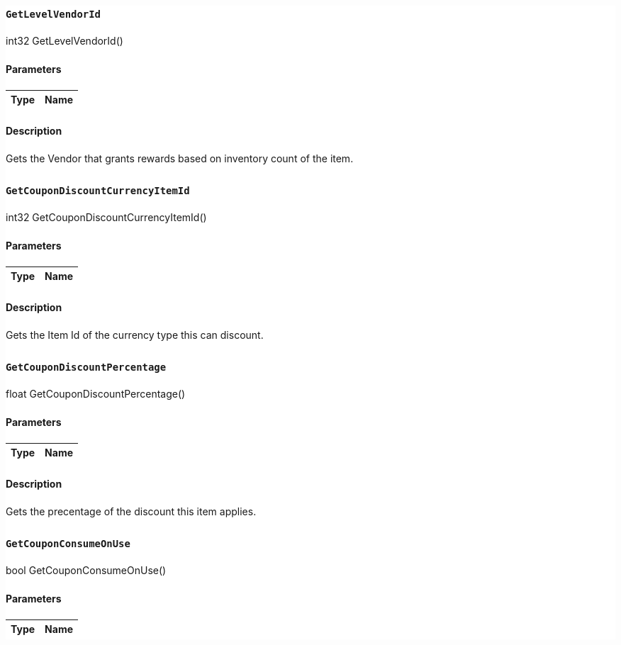 ### `GetLevelVendorId` <a id="classURH__CatalogItem_1aecd9574fcd55a6f7040f742e5958acc9"></a>

int32 GetLevelVendorId()

#### Parameters

| Type | Name |
|------|------|

#### Description

Gets the Vendor that grants rewards based on inventory count of the item.




### `GetCouponDiscountCurrencyItemId` <a id="classURH__CatalogItem_1a7df15d0f40f33e7fbd3d854b698e0f19"></a>

int32 GetCouponDiscountCurrencyItemId()

#### Parameters

| Type | Name |
|------|------|

#### Description

Gets the Item Id of the currency type this can discount.




### `GetCouponDiscountPercentage` <a id="classURH__CatalogItem_1a6ec70c25672e2b19483d6039a204c2d7"></a>

float GetCouponDiscountPercentage()

#### Parameters

| Type | Name |
|------|------|

#### Description

Gets the precentage of the discount this item applies.




### `GetCouponConsumeOnUse` <a id="classURH__CatalogItem_1a50948a1e6a63de0412fbcdcabbec0444"></a>

bool GetCouponConsumeOnUse()

#### Parameters

| Type | Name |
|------|------|
